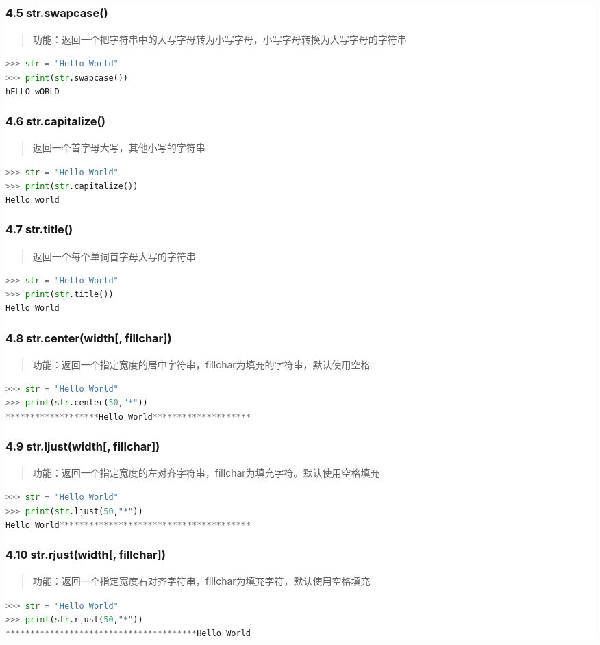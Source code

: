 ### 4.5 str.swapcase()

> 功能：返回一个把字符串中的大写字母转为小写字母，小写字母转换为大写字母的字符串

```python
>>> str = "Hello World"
>>> print(str.swapcase())
hELLO wORLD
```

### 4.6 str.capitalize()

> 返回一个首字母大写，其他小写的字符串

```python
>>> str = "Hello World"
>>> print(str.capitalize())
Hello world
```

### 4.7 str.title()

> 返回一个每个单词首字母大写的字符串

```python
>>> str = "Hello World"
>>> print(str.title())
Hello World
```

### 4.8 str.center(width[, fillchar])

> 功能：返回一个指定宽度的居中字符串，fillchar为填充的字符串，默认使用空格

```python
>>> str = "Hello World"
>>> print(str.center(50,"*"))
*******************Hello World********************
```

### 4.9 str.ljust(width[, fillchar])

> 功能：返回一个指定宽度的左对齐字符串，fillchar为填充字符。默认使用空格填充

```python
>>> str = "Hello World"
>>> print(str.ljust(50,"*"))
Hello World***************************************
```

### 4.10 str.rjust(width[, fillchar])

> 功能：返回一个指定宽度右对齐字符串，fillchar为填充字符，默认使用空格填充

```python
>>> str = "Hello World"
>>> print(str.rjust(50,"*"))
***************************************Hello World
```
